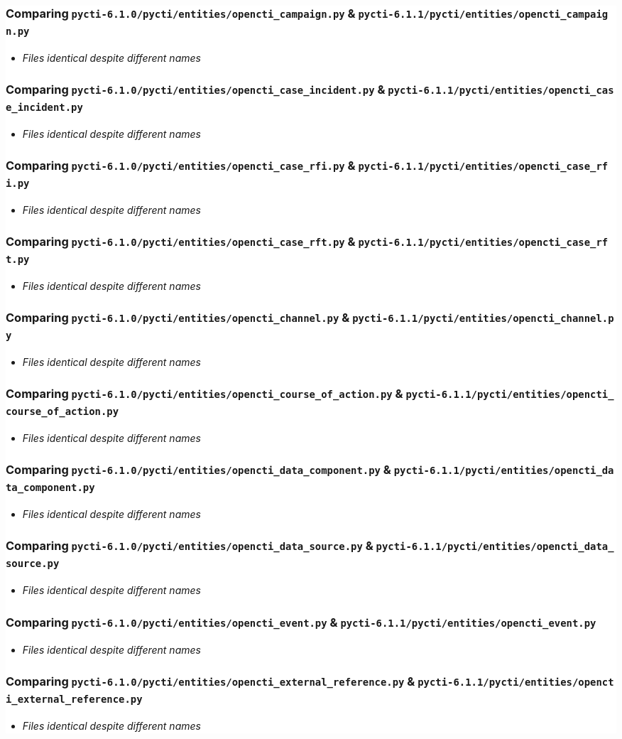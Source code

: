 ### Comparing `pycti-6.1.0/pycti/entities/opencti_campaign.py` & `pycti-6.1.1/pycti/entities/opencti_campaign.py`

 * *Files identical despite different names*

### Comparing `pycti-6.1.0/pycti/entities/opencti_case_incident.py` & `pycti-6.1.1/pycti/entities/opencti_case_incident.py`

 * *Files identical despite different names*

### Comparing `pycti-6.1.0/pycti/entities/opencti_case_rfi.py` & `pycti-6.1.1/pycti/entities/opencti_case_rfi.py`

 * *Files identical despite different names*

### Comparing `pycti-6.1.0/pycti/entities/opencti_case_rft.py` & `pycti-6.1.1/pycti/entities/opencti_case_rft.py`

 * *Files identical despite different names*

### Comparing `pycti-6.1.0/pycti/entities/opencti_channel.py` & `pycti-6.1.1/pycti/entities/opencti_channel.py`

 * *Files identical despite different names*

### Comparing `pycti-6.1.0/pycti/entities/opencti_course_of_action.py` & `pycti-6.1.1/pycti/entities/opencti_course_of_action.py`

 * *Files identical despite different names*

### Comparing `pycti-6.1.0/pycti/entities/opencti_data_component.py` & `pycti-6.1.1/pycti/entities/opencti_data_component.py`

 * *Files identical despite different names*

### Comparing `pycti-6.1.0/pycti/entities/opencti_data_source.py` & `pycti-6.1.1/pycti/entities/opencti_data_source.py`

 * *Files identical despite different names*

### Comparing `pycti-6.1.0/pycti/entities/opencti_event.py` & `pycti-6.1.1/pycti/entities/opencti_event.py`

 * *Files identical despite different names*

### Comparing `pycti-6.1.0/pycti/entities/opencti_external_reference.py` & `pycti-6.1.1/pycti/entities/opencti_external_reference.py`

 * *Files identical despite different names*
